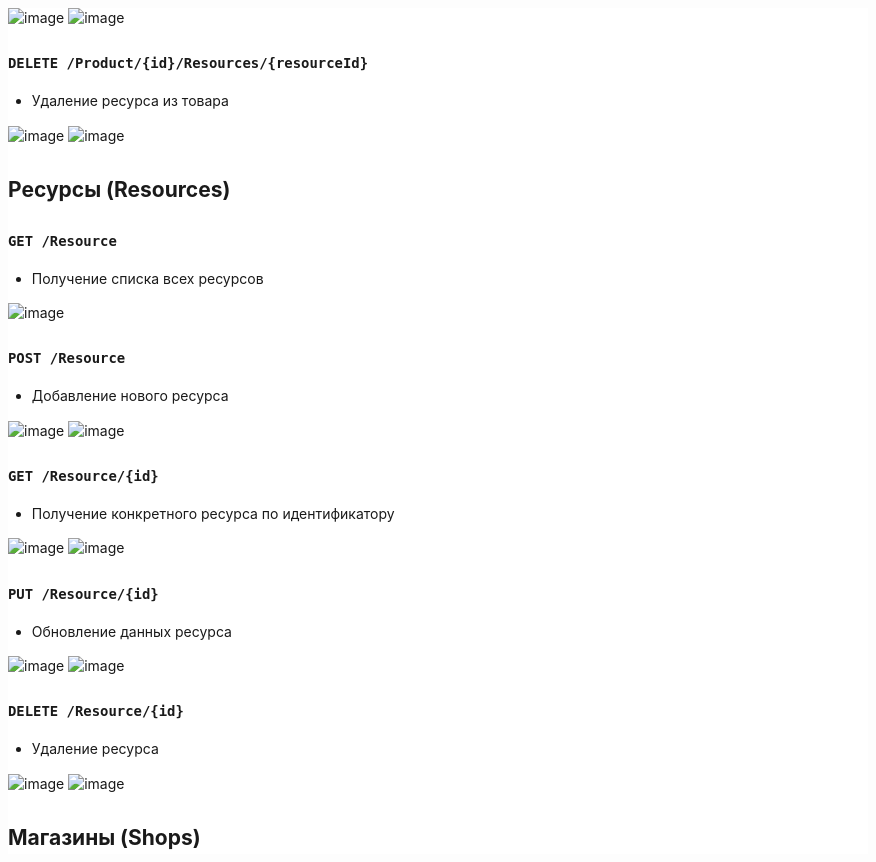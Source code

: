 ![image](https://github.com/user-attachments/assets/00b8cd2f-daf0-485e-9c85-5613f05e0983)
![image](https://github.com/user-attachments/assets/58954abc-7003-4e6c-a5cd-81ccac6bbc35)


### `DELETE /Product/{id}/Resources/{resourceId}`
- Удаление ресурса из товара

![image](https://github.com/user-attachments/assets/3c388c0b-dacf-4fe4-bd2c-ad92408527fd)
![image](https://github.com/user-attachments/assets/79d98436-47a5-411d-8cb1-c243ed506690)


## Ресурсы (Resources)

### `GET /Resource`
- Получение списка всех ресурсов

![image](https://github.com/user-attachments/assets/e6b6fdb5-9280-420d-9c1c-de9d6f4634e9)

### `POST /Resource`
- Добавление нового ресурса

![image](https://github.com/user-attachments/assets/f82a4ed4-7edd-4cb8-87aa-fbcd2beff445)
![image](https://github.com/user-attachments/assets/386b9a5b-4283-42aa-ac17-d104ec875ecb)

### `GET /Resource/{id}`
- Получение конкретного ресурса по идентификатору

![image](https://github.com/user-attachments/assets/826b9964-2715-49f1-9b7d-973ca57e672d)
![image](https://github.com/user-attachments/assets/c7a3f78a-8c17-47f7-841b-ea3d034e5d0a)

### `PUT /Resource/{id}`
- Обновление данных ресурса

![image](https://github.com/user-attachments/assets/aaad77d7-59d3-4399-a72b-c2758652ab4b)
![image](https://github.com/user-attachments/assets/c046b303-03df-433d-acc7-572ccd0426c0)


### `DELETE /Resource/{id}`
- Удаление ресурса

![image](https://github.com/user-attachments/assets/78292f15-c105-4a27-be81-fed8af9168dd)
![image](https://github.com/user-attachments/assets/292b3c5b-2188-4468-8c7b-9253a609c7fb)

## Магазины (Shops)
